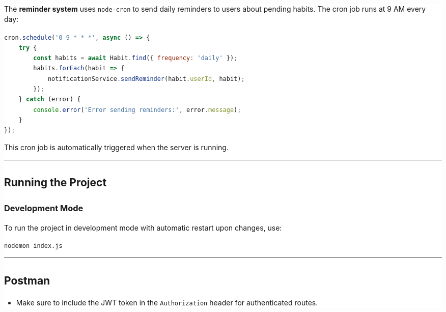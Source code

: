 The **reminder system** uses `node-cron` to send daily reminders to users about pending habits. The cron job runs at 9 AM every day:

```javascript
cron.schedule('0 9 * * *', async () => {
    try {
        const habits = await Habit.find({ frequency: 'daily' });
        habits.forEach(habit => {
            notificationService.sendReminder(habit.userId, habit);
        });
    } catch (error) {
        console.error('Error sending reminders:', error.message);
    }
});
```

This cron job is automatically triggered when the server is running.

---

## Running the Project

### Development Mode

To run the project in development mode with automatic restart upon changes, use:

```bash
nodemon index.js
```

---

## Postman

- Make sure to include the JWT token in the `Authorization` header for authenticated routes.
